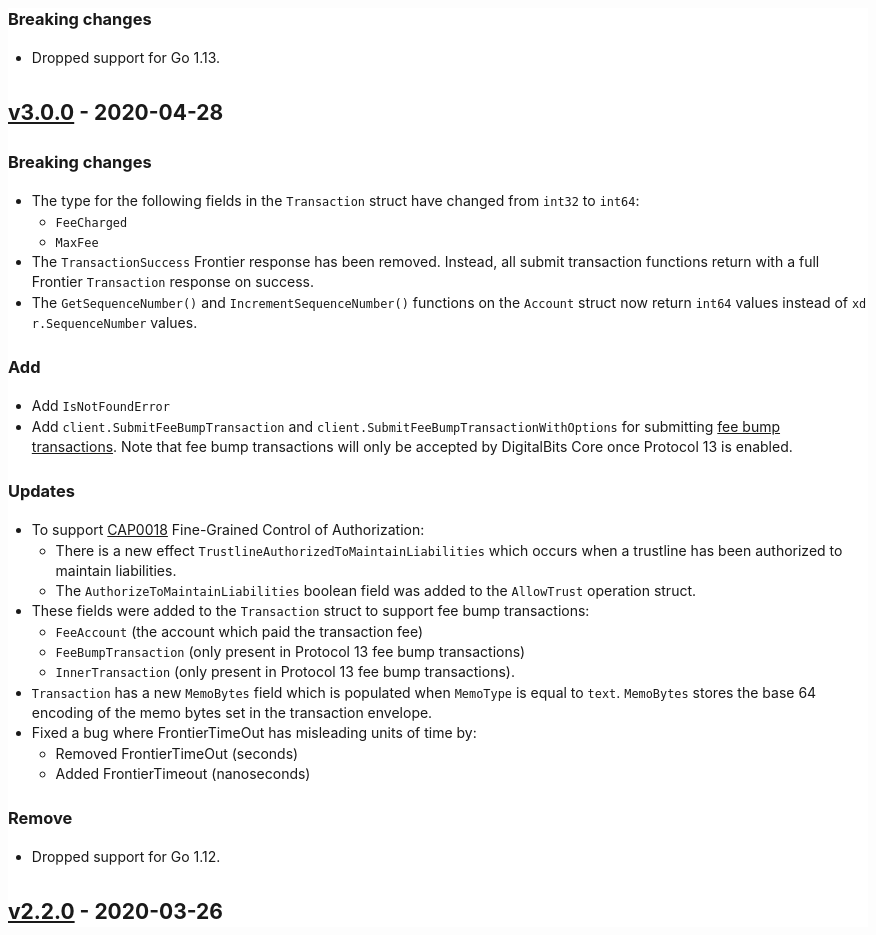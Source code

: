 ### Breaking changes

* Dropped support for Go 1.13.

## [v3.0.0](https://github.com/xdbfoundation/go/releases/tag/frontierclient-v3.0.0) - 2020-04-28

### Breaking changes

- The type for the following fields in the `Transaction` struct have changed from `int32` to `int64`:
  - `FeeCharged`
  - `MaxFee`
- The `TransactionSuccess` Frontier response has been removed. Instead, all submit transaction functions return with a full Frontier `Transaction` response on success.
- The `GetSequenceNumber()` and `IncrementSequenceNumber()` functions on the `Account` struct now return `int64` values instead of `xdr.SequenceNumber` values.

### Add

- Add `IsNotFoundError`
- Add `client.SubmitFeeBumpTransaction` and `client.SubmitFeeBumpTransactionWithOptions` for submitting [fee bump transactions](https://github.com/digitalbits/digitalbits-protocol/blob/master/core/cap-0015.md). Note that fee bump transactions will only be accepted by DigitalBits Core once Protocol 13 is enabled.

### Updates

- To support [CAP0018](https://github.com/digitalbits/digitalbits-protocol/blob/master/core/cap-0018.md) Fine-Grained Control of Authorization:
  - There is a new effect `TrustlineAuthorizedToMaintainLiabilities` which occurs when a trustline has been authorized to maintain liabilities.
  - The `AuthorizeToMaintainLiabilities` boolean field was added to the `AllowTrust` operation struct.
- These fields were added to the `Transaction` struct to support fee bump transactions:
  - `FeeAccount` (the account which paid the transaction fee)
  - `FeeBumpTransaction` (only present in Protocol 13 fee bump transactions)
  - `InnerTransaction` (only present in Protocol 13 fee bump transactions).
- `Transaction` has a new `MemoBytes` field which is populated when `MemoType` is equal to `text`. `MemoBytes` stores the base 64 encoding of the memo bytes set in the transaction envelope.
- Fixed a bug where FrontierTimeOut has misleading units of time by:
  - Removed FrontierTimeOut (seconds)
  - Added FrontierTimeout (nanoseconds)

### Remove

- Dropped support for Go 1.12.

## [v2.2.0](https://github.com/xdbfoundation/go/releases/tag/frontierclient-v2.2.0) - 2020-03-26
